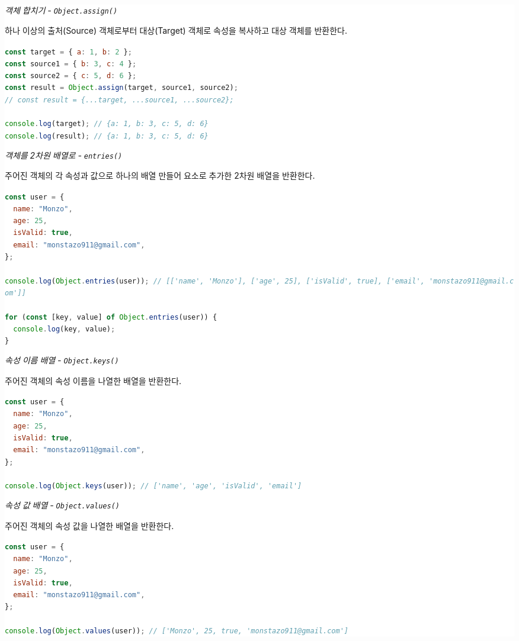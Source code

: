 *객체 합치기 - `Object.assign()`*

하나 이상의 출처(Source) 객체로부터 대상(Target) 객체로 속성을 복사하고 대상 객체를 반환한다.

```js
const target = { a: 1, b: 2 };
const source1 = { b: 3, c: 4 };
const source2 = { c: 5, d: 6 };
const result = Object.assign(target, source1, source2);
// const result = {...target, ...source1, ...source2};

console.log(target); // {a: 1, b: 3, c: 5, d: 6}
console.log(result); // {a: 1, b: 3, c: 5, d: 6}
```

*객체를 2차원 배열로 - `entries()`*

주어진 객체의 각 속성과 값으로 하나의 배열 만들어 요소로 추가한 2차원 배열을 반환한다.

```js
const user = {
  name: "Monzo",
  age: 25,
  isValid: true,
  email: "monstazo911@gmail.com",
};

console.log(Object.entries(user)); // [['name', 'Monzo'], ['age', 25], ['isValid', true], ['email', 'monstazo911@gmail.com']]

for (const [key, value] of Object.entries(user)) {
  console.log(key, value);
}
```

*속성 이름 배열 - `Object.keys()`*

주어진 객체의 속성 이름을 나열한 배열을 반환한다.

```js
const user = {
  name: "Monzo",
  age: 25,
  isValid: true,
  email: "monstazo911@gmail.com",
};

console.log(Object.keys(user)); // ['name', 'age', 'isValid', 'email']
```

*속성 값 배열 - `Object.values()`*

주어진 객체의 속성 값을 나열한 배열을 반환한다.

```js
const user = {
  name: "Monzo",
  age: 25,
  isValid: true,
  email: "monstazo911@gmail.com",
};

console.log(Object.values(user)); // ['Monzo', 25, true, 'monstazo911@gmail.com']
```
